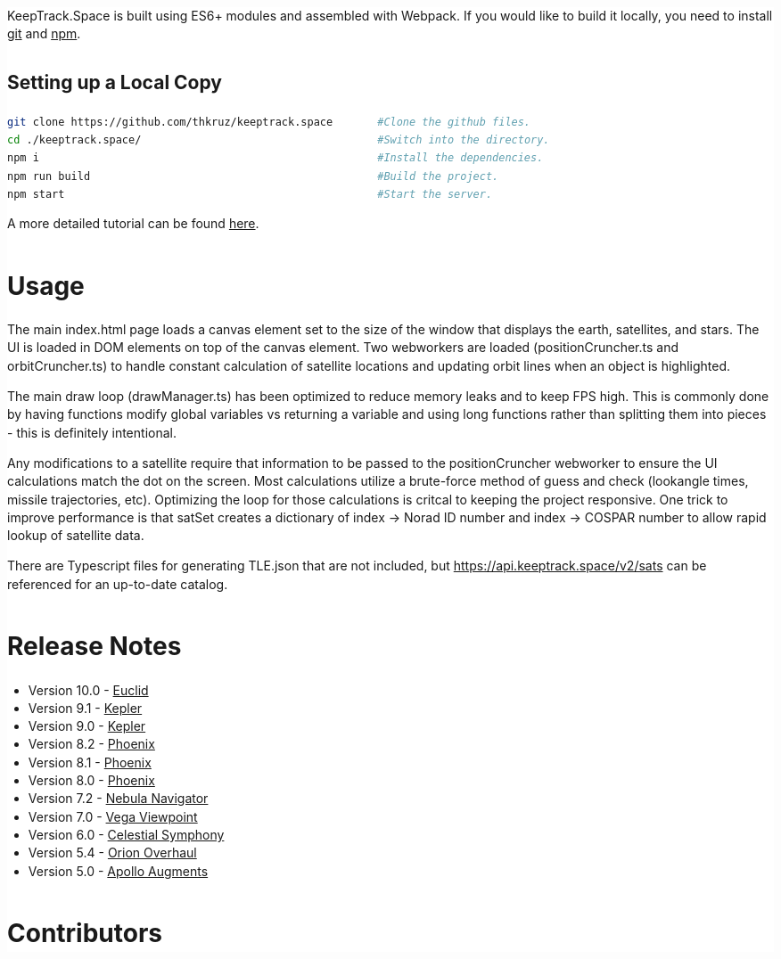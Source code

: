 KeepTrack.Space is built using ES6+ modules and assembled with Webpack. If you would like to build it locally, you need to install [git](https://git-scm.com/) and [npm](https://www.npmjs.com/).

## Setting up a Local Copy

```bash
git clone https://github.com/thkruz/keeptrack.space       #Clone the github files.
cd ./keeptrack.space/                                     #Switch into the directory.
npm i                                                     #Install the dependencies.
npm run build                                             #Build the project.
npm start                                                 #Start the server.
```

A more detailed tutorial can be found [here](https://keeptrack.space/resources/getting-keeptrack-running-locally/).

# Usage

The main index.html page loads a canvas element set to the size of the window that displays the earth, satellites, and stars. The UI is loaded in DOM elements on top of the canvas element. Two webworkers are loaded (positionCruncher.ts and orbitCruncher.ts) to handle constant calculation of satellite locations and updating orbit lines when an object is highlighted.

The main draw loop (drawManager.ts) has been optimized to reduce memory leaks and to keep FPS high. This is commonly done by having functions modify global variables vs returning a variable and using long functions rather than splitting them into pieces - this is definitely intentional.

Any modifications to a satellite require that information to be passed to the positionCruncher webworker to ensure the UI calculations match the dot on the screen. Most calculations utilize a brute-force method of guess and check (lookangle times, missile trajectories, etc). Optimizing the loop for those calculations is critcal to keeping the project responsive. One trick to improve performance is that satSet creates a dictionary of index -> Norad ID number and index -> COSPAR number to allow rapid lookup of satellite data.

There are Typescript files for generating TLE.json that are not included, but <https://api.keeptrack.space/v2/sats> can be referenced for an up-to-date catalog.

# Release Notes

- Version 10.0 - [Euclid](./docs/v10.md)
- Version 9.1 - [Kepler](./docs/v9.1.md)
- Version 9.0 - [Kepler](./docs/v9.md)
- Version 8.2 - [Phoenix](./docs/v8.2.md)
- Version 8.1 - [Phoenix](./docs/v8.1.md)
- Version 8.0 - [Phoenix](./docs/v8.md)
- Version 7.2 - [Nebula Navigator](./docs/v7.2.md)
- Version 7.0 - [Vega Viewpoint](./docs/v7.md)
- Version 6.0 - [Celestial Symphony](./docs/v6.md)
- Version 5.4 - [Orion Overhaul](./docs/v5.4.md)
- Version 5.0 - [Apollo Augments](./docs/v5.md)

# Contributors
